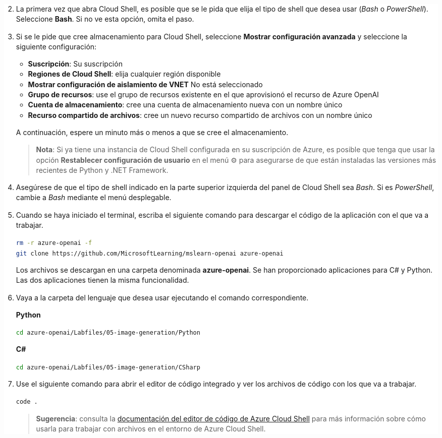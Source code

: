 2. La primera vez que abra Cloud Shell, es posible que se le pida que elija el tipo de shell que desea usar (*Bash* o *PowerShell*). Seleccione **Bash**. Si no ve esta opción, omita el paso.  

3. Si se le pide que cree almacenamiento para Cloud Shell, seleccione **Mostrar configuración avanzada** y seleccione la siguiente configuración:
    - **Suscripción**: Su suscripción
    - **Regiones de Cloud Shell**: elija cualquier región disponible
    -  **Mostrar configuración de aislamiento de VNET** No está seleccionado
    - **Grupo de recursos**: use el grupo de recursos existente en el que aprovisionó el recurso de Azure OpenAI
    - **Cuenta de almacenamiento**: cree una cuenta de almacenamiento nueva con un nombre único
    - **Recurso compartido de archivos**: cree un nuevo recurso compartido de archivos con un nombre único

    A continuación, espere un minuto más o menos a que se cree el almacenamiento.

    > **Nota**: Si ya tiene una instancia de Cloud Shell configurada en su suscripción de Azure, es posible que tenga que usar la opción **Restablecer configuración de usuario** en el menú ⚙️ para asegurarse de que están instaladas las versiones más recientes de Python y .NET Framework.

4. Asegúrese de que el tipo de shell indicado en la parte superior izquierda del panel de Cloud Shell sea *Bash*. Si es *PowerShell*, cambie a *Bash* mediante el menú desplegable.

5. Cuando se haya iniciado el terminal, escriba el siguiente comando para descargar el código de la aplicación con el que va a trabajar.

    ```bash
    rm -r azure-openai -f
    git clone https://github.com/MicrosoftLearning/mslearn-openai azure-openai
    ```

    Los archivos se descargan en una carpeta denominada **azure-openai**. Se han proporcionado aplicaciones para C# y Python. Las dos aplicaciones tienen la misma funcionalidad.

6. Vaya a la carpeta del lenguaje que desea usar ejecutando el comando correspondiente.

    **Python**

    ```bash
    cd azure-openai/Labfiles/05-image-generation/Python
    ```

    **C#**

    ```bash
    cd azure-openai/Labfiles/05-image-generation/CSharp
    ```

7. Use el siguiente comando para abrir el editor de código integrado y ver los archivos de código con los que va a trabajar.

    ```bash
    code .
    ```

    > **Sugerencia**: consulta la [documentación del editor de código de Azure Cloud Shell](https://learn.microsoft.com/azure/cloud-shell/using-cloud-shell-editor) para más información sobre cómo usarla para trabajar con archivos en el entorno de Azure Cloud Shell.

